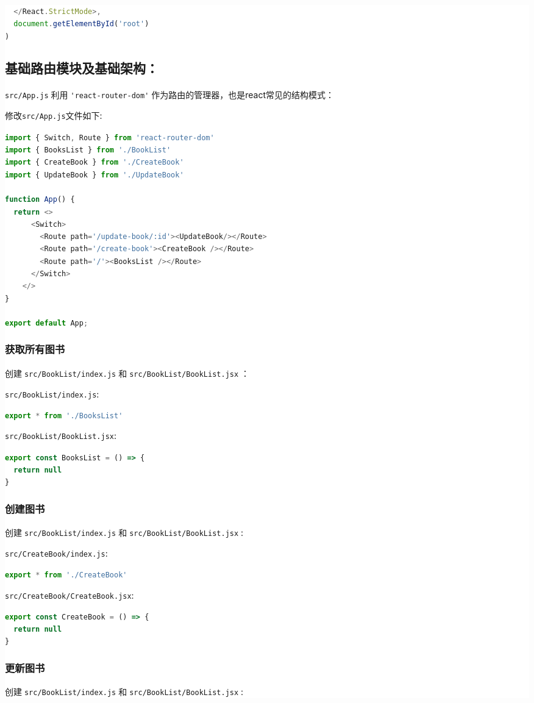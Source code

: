 ```js
  </React.StrictMode>,
  document.getElementById('root')
)
```

## 基础路由模块及基础架构：

`src/App.js` 利用 `'react-router-dom'` 作为路由的管理器，也是react常见的结构模式：   

修改`src/App.js`文件如下: 
```js
import { Switch, Route } from 'react-router-dom'
import { BooksList } from './BookList'
import { CreateBook } from './CreateBook'
import { UpdateBook } from './UpdateBook'

function App() {
  return <>
      <Switch>
        <Route path='/update-book/:id'><UpdateBook/></Route>
        <Route path='/create-book'><CreateBook /></Route>
        <Route path='/'><BooksList /></Route>
      </Switch>
    </>
}

export default App;
```
### 获取所有图书

创建 `src/BookList/index.js` 和 `src/BookList/BookList.jsx` ：   

`src/BookList/index.js`:
```js
export * from './BooksList'
```

`src/BookList/BookList.jsx`:
```jsx
export const BooksList = () => {
  return null
}
``` 
### 创建图书   

创建 `src/BookList/index.js` 和 `src/BookList/BookList.jsx` :    

`src/CreateBook/index.js`:
```js
export * from './CreateBook'
```

`src/CreateBook/CreateBook.jsx`:
```jsx
export const CreateBook = () => {
  return null
}
```  
### 更新图书   
创建 `src/BookList/index.js` 和 `src/BookList/BookList.jsx` :   
 